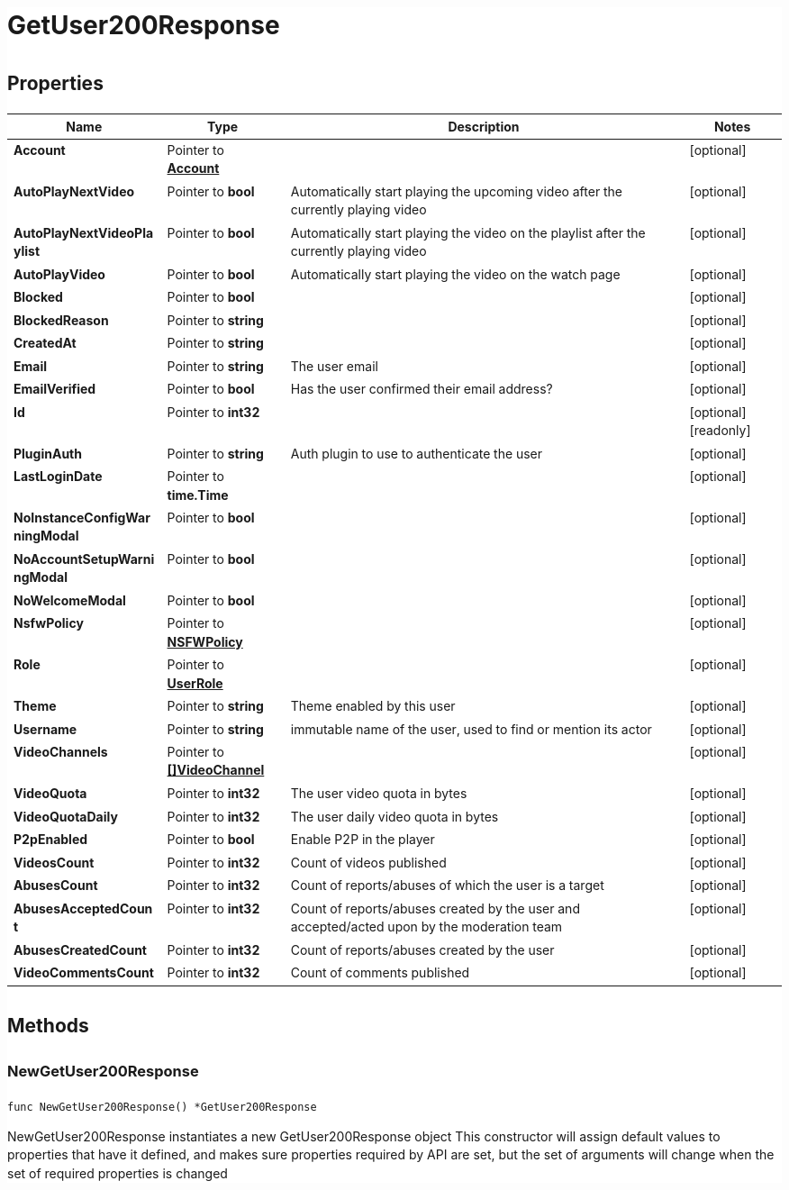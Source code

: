 # GetUser200Response

## Properties

Name | Type | Description | Notes
------------ | ------------- | ------------- | -------------
**Account** | Pointer to [**Account**](Account.md) |  | [optional] 
**AutoPlayNextVideo** | Pointer to **bool** | Automatically start playing the upcoming video after the currently playing video | [optional] 
**AutoPlayNextVideoPlaylist** | Pointer to **bool** | Automatically start playing the video on the playlist after the currently playing video | [optional] 
**AutoPlayVideo** | Pointer to **bool** | Automatically start playing the video on the watch page | [optional] 
**Blocked** | Pointer to **bool** |  | [optional] 
**BlockedReason** | Pointer to **string** |  | [optional] 
**CreatedAt** | Pointer to **string** |  | [optional] 
**Email** | Pointer to **string** | The user email | [optional] 
**EmailVerified** | Pointer to **bool** | Has the user confirmed their email address? | [optional] 
**Id** | Pointer to **int32** |  | [optional] [readonly] 
**PluginAuth** | Pointer to **string** | Auth plugin to use to authenticate the user | [optional] 
**LastLoginDate** | Pointer to **time.Time** |  | [optional] 
**NoInstanceConfigWarningModal** | Pointer to **bool** |  | [optional] 
**NoAccountSetupWarningModal** | Pointer to **bool** |  | [optional] 
**NoWelcomeModal** | Pointer to **bool** |  | [optional] 
**NsfwPolicy** | Pointer to [**NSFWPolicy**](NSFWPolicy.md) |  | [optional] 
**Role** | Pointer to [**UserRole**](UserRole.md) |  | [optional] 
**Theme** | Pointer to **string** | Theme enabled by this user | [optional] 
**Username** | Pointer to **string** | immutable name of the user, used to find or mention its actor | [optional] 
**VideoChannels** | Pointer to [**[]VideoChannel**](VideoChannel.md) |  | [optional] 
**VideoQuota** | Pointer to **int32** | The user video quota in bytes | [optional] 
**VideoQuotaDaily** | Pointer to **int32** | The user daily video quota in bytes | [optional] 
**P2pEnabled** | Pointer to **bool** | Enable P2P in the player | [optional] 
**VideosCount** | Pointer to **int32** | Count of videos published | [optional] 
**AbusesCount** | Pointer to **int32** | Count of reports/abuses of which the user is a target | [optional] 
**AbusesAcceptedCount** | Pointer to **int32** | Count of reports/abuses created by the user and accepted/acted upon by the moderation team | [optional] 
**AbusesCreatedCount** | Pointer to **int32** | Count of reports/abuses created by the user | [optional] 
**VideoCommentsCount** | Pointer to **int32** | Count of comments published | [optional] 

## Methods

### NewGetUser200Response

`func NewGetUser200Response() *GetUser200Response`

NewGetUser200Response instantiates a new GetUser200Response object
This constructor will assign default values to properties that have it defined,
and makes sure properties required by API are set, but the set of arguments
will change when the set of required properties is changed
